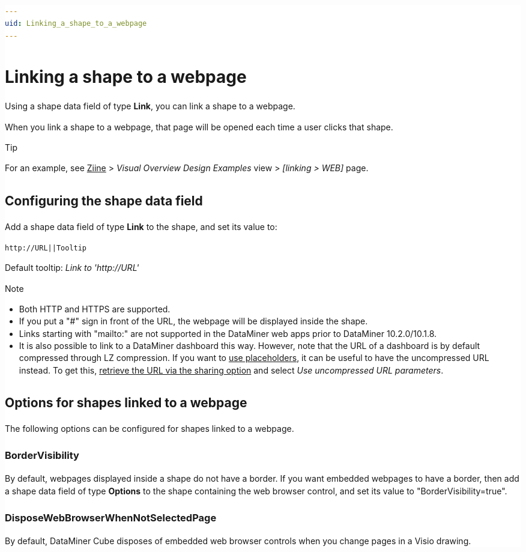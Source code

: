 ```yaml
---
uid: Linking_a_shape_to_a_webpage
---
```


# Linking a shape to a webpage

Using a shape data field of type **Link**, you can link a shape to a webpage.

When you link a shape to a webpage, that page will be opened each time a user clicks that shape.

> [!TIP]
> For an example, see [Ziine](xref:ZiineDemoSystem) > *Visual Overview Design Examples* view > *[linking > WEB]* page.

## Configuring the shape data field

Add a shape data field of type **Link** to the shape, and set its value to:

```txt
http://URL||Tooltip
```

Default tooltip: *Link to 'http://URL'*

> [!NOTE]
>
> - Both HTTP and HTTPS are supported.
> - If you put a "#" sign in front of the URL, the webpage will be displayed inside the shape.
> - Links starting with "mailto:" are not supported in the DataMiner web apps prior to DataMiner 10.2.0/10.1.8.
> - It is also possible to link to a DataMiner dashboard this way. However, note that the URL of a dashboard is by default compressed through LZ compression. If you want to [use placeholders](#special-placeholders-that-can-be-used-within-a-url), it can be useful to have the uncompressed URL instead. To get this, [retrieve the URL via the sharing option](xref:Sharing_a_dashboard#sharing-a-dashboard-url) and select *Use uncompressed URL parameters*.

## Options for shapes linked to a webpage

The following options can be configured for shapes linked to a webpage.

### BorderVisibility

By default, webpages displayed inside a shape do not have a border. If you want embedded webpages to have a border, then add a shape data field of type **Options** to the shape containing the web browser control, and set its value to "BorderVisibility=true".

### DisposeWebBrowserWhenNotSelectedPage

By default, DataMiner Cube disposes of embedded web browser controls when you change pages in a Visio drawing.
